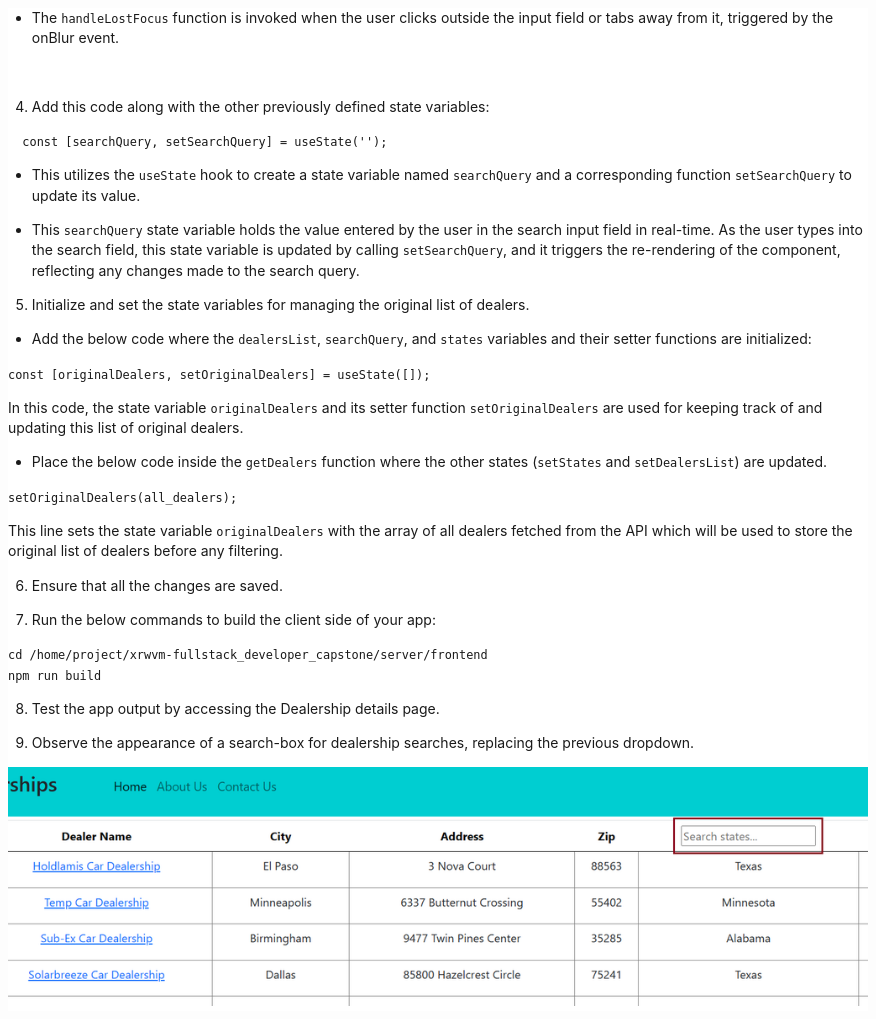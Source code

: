 - The `handleLostFocus` function is invoked when the user clicks outside the input field or tabs away from it, triggered by the onBlur event.

<br>

4. Add this code along with the other previously defined state variables:

```
  const [searchQuery, setSearchQuery] = useState('');
```

- This utilizes the `useState` hook to create a state variable named `searchQuery` and a corresponding function `setSearchQuery` to update its value.

- This `searchQuery` state variable holds the value entered by the user in the search input field in real-time. As the user types into the search field, this state variable is updated by calling `setSearchQuery`, and it triggers the re-rendering of the component, reflecting any changes made to the search query.

5. Initialize and set the state variables for managing the original list of dealers.

- Add the below code where the `dealersList`, `searchQuery`, and `states` variables and their setter functions are initialized:

```
const [originalDealers, setOriginalDealers] = useState([]);
```
In this code, the state variable `originalDealers` and its setter function `setOriginalDealers` are used for keeping track of and updating this list of original dealers.
<br>

- Place the below code inside the `getDealers` function where the other states (`setStates` and `setDealersList`) are updated.

```
setOriginalDealers(all_dealers);
```
This line sets the state variable `originalDealers` with the array of all dealers fetched from the API which will be used to store the original list of dealers before any filtering. 
<br>

6. Ensure that all the changes are saved.

7. Run the below commands to build the client side of your app:

```
cd /home/project/xrwvm-fullstack_developer_capstone/server/frontend
npm run build
```

8. Test the app output by accessing the Dealership details page.

9. Observe the appearance of a search-box for dealership searches, replacing the previous dropdown.

<img src="./images/dealer-search-box.png"/>

